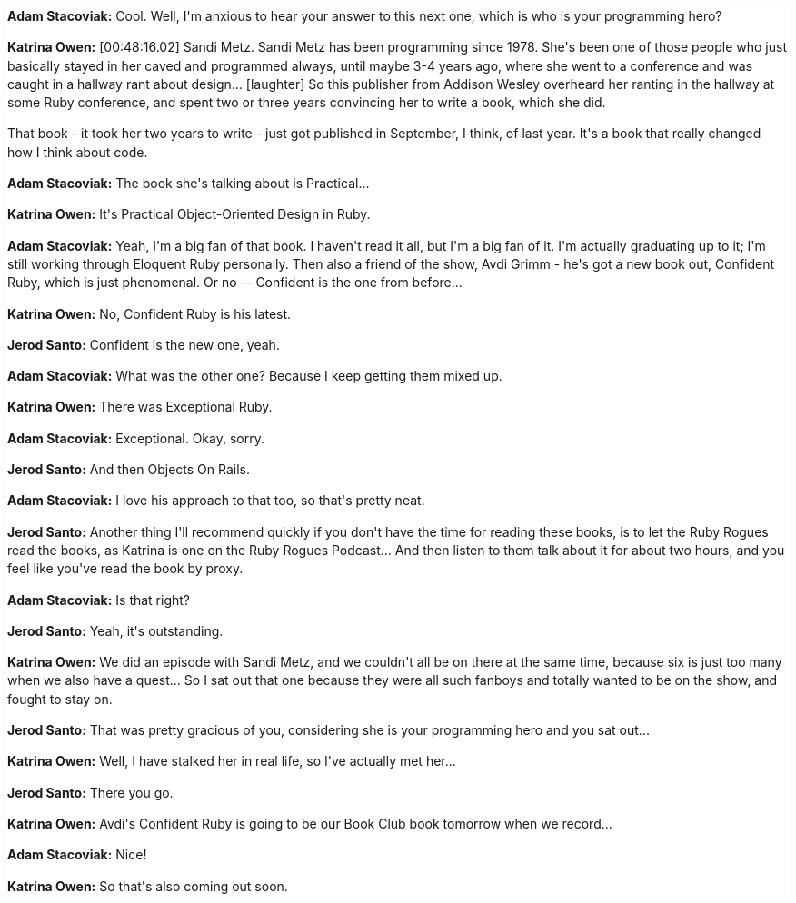 **Adam Stacoviak:** Cool. Well, I'm anxious to hear your answer to this next one, which is who is your programming hero?

**Katrina Owen:** \[00:48:16.02\] Sandi Metz. Sandi Metz has been programming since 1978. She's been one of those people who just basically stayed in her caved and programmed always, until maybe 3-4 years ago, where she went to a conference and was caught in a hallway rant about design... \[laughter\] So this publisher from Addison Wesley overheard her ranting in the hallway at some Ruby conference, and spent two or three years convincing her to write a book, which she did.

That book - it took her two years to write - just got published in September, I think, of last year. It's a book that really changed how I think about code.

**Adam Stacoviak:** The book she's talking about is Practical...

**Katrina Owen:** It's Practical Object-Oriented Design in Ruby.

**Adam Stacoviak:** Yeah, I'm a big fan of that book. I haven't read it all, but I'm a big fan of it. I'm actually graduating up to it; I'm still working through Eloquent Ruby personally. Then also a friend of the show, Avdi Grimm - he's got a new book out, Confident Ruby, which is just phenomenal. Or no -- Confident is the one from before...

**Katrina Owen:** No, Confident Ruby is his latest.

**Jerod Santo:** Confident is the new one, yeah.

**Adam Stacoviak:** What was the other one? Because I keep getting them mixed up.

**Katrina Owen:** There was Exceptional Ruby.

**Adam Stacoviak:** Exceptional. Okay, sorry.

**Jerod Santo:** And then Objects On Rails.

**Adam Stacoviak:** I love his approach to that too, so that's pretty neat.

**Jerod Santo:** Another thing I'll recommend quickly if you don't have the time for reading these books, is to let the Ruby Rogues read the books, as Katrina is one on the Ruby Rogues Podcast... And then listen to them talk about it for about two hours, and you feel like you've read the book by proxy.

**Adam Stacoviak:** Is that right?

**Jerod Santo:** Yeah, it's outstanding.

**Katrina Owen:** We did an episode with Sandi Metz, and we couldn't all be on there at the same time, because six is just too many when we also have a quest... So I sat out that one because they were all such fanboys and totally wanted to be on the show, and fought to stay on.

**Jerod Santo:** That was pretty gracious of you, considering she is your programming hero and you sat out...

**Katrina Owen:** Well, I have stalked her in real life, so I've actually met her...

**Jerod Santo:** There you go.

**Katrina Owen:** Avdi's Confident Ruby is going to be our Book Club book tomorrow when we record...

**Adam Stacoviak:** Nice!

**Katrina Owen:** So that's also coming out soon.
